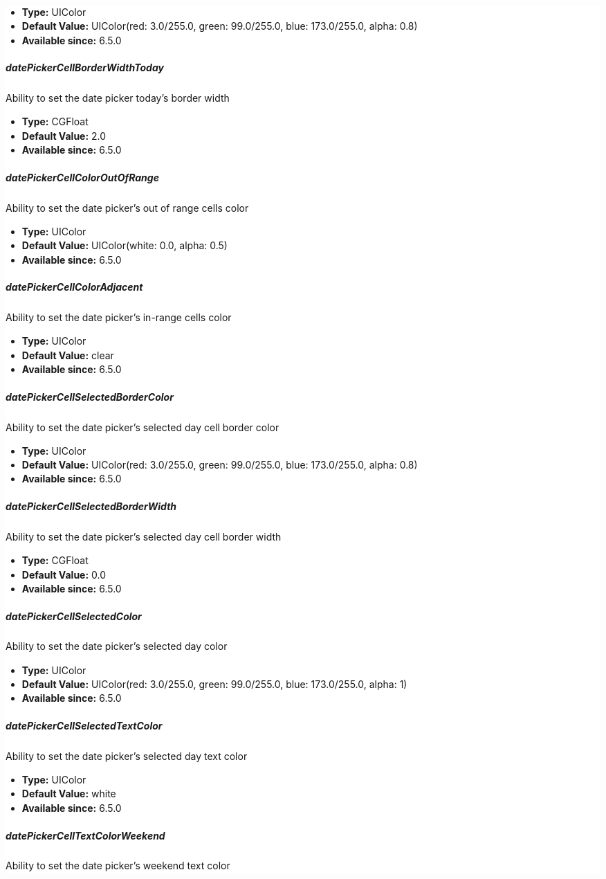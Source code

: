 - **Type:** UIColor
- **Default Value:** UIColor(red: 3.0/255.0, green: 99.0/255.0, blue: 173.0/255.0, alpha: 0.8)
- **Available since:** 6.5.0

##### datePickerCellBorderWidthToday
Ability to set the date picker today’s border width

- **Type:** CGFloat
- **Default Value:** 2.0
- **Available since:** 6.5.0

##### datePickerCellColorOutOfRange
Ability to set the date picker’s out of range cells color

- **Type:** UIColor
- **Default Value:** UIColor(white: 0.0, alpha: 0.5)
- **Available since:** 6.5.0

##### datePickerCellColorAdjacent
Ability to set the date picker’s in-range cells color

- **Type:** UIColor
- **Default Value:** clear
- **Available since:** 6.5.0

##### datePickerCellSelectedBorderColor
Ability to set the date picker’s selected day cell border color

- **Type:** UIColor
- **Default Value:** UIColor(red: 3.0/255.0, green: 99.0/255.0, blue: 173.0/255.0, alpha: 0.8)
- **Available since:** 6.5.0

##### datePickerCellSelectedBorderWidth
Ability to set the date picker’s selected day cell border width

- **Type:** CGFloat
- **Default Value:** 0.0
- **Available since:** 6.5.0

##### datePickerCellSelectedColor
Ability to set the date picker’s selected day color

- **Type:** UIColor
- **Default Value:** UIColor(red: 3.0/255.0, green: 99.0/255.0, blue: 173.0/255.0, alpha: 1)
- **Available since:** 6.5.0

##### datePickerCellSelectedTextColor
Ability to set the date picker’s selected day text color

- **Type:** UIColor
- **Default Value:** white
- **Available since:** 6.5.0

##### datePickerCellTextColorWeekend
Ability to set the date picker’s weekend text color
